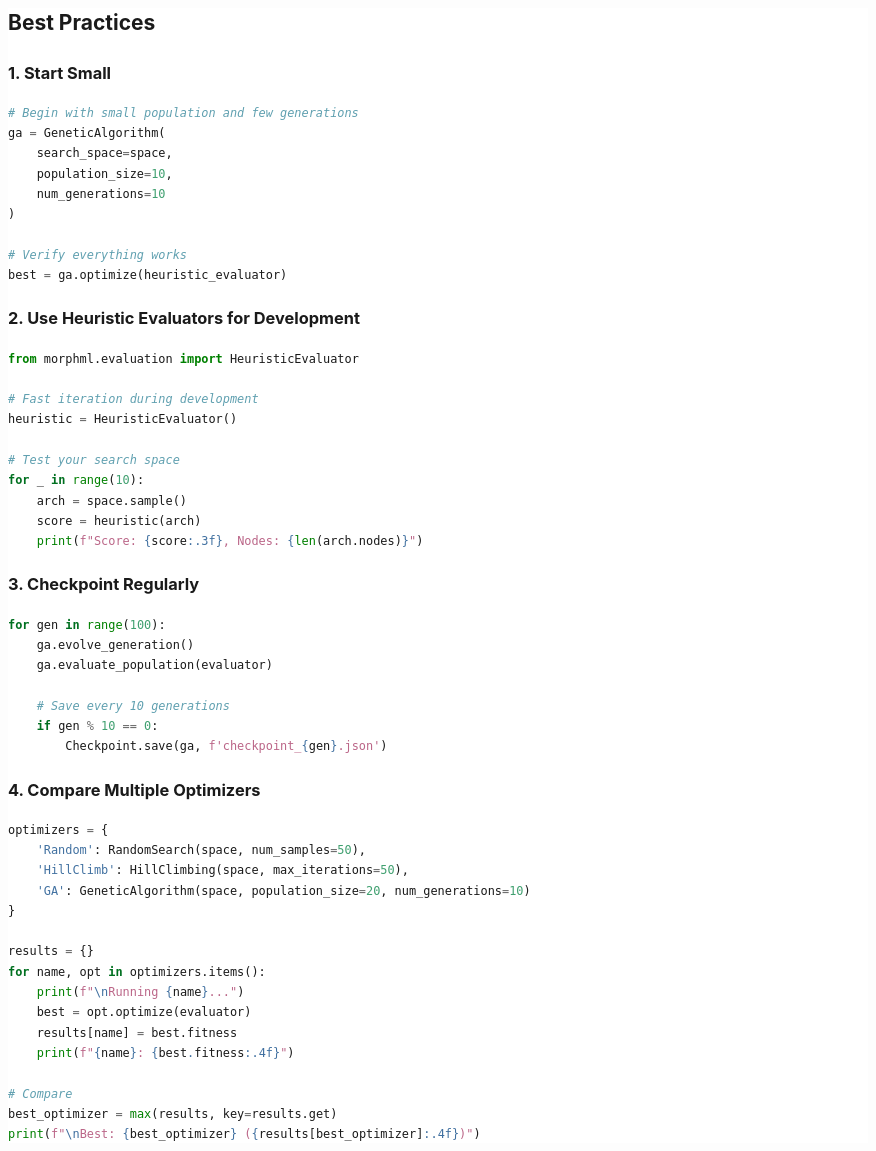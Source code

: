 
## Best Practices

### 1. Start Small

```python
# Begin with small population and few generations
ga = GeneticAlgorithm(
    search_space=space,
    population_size=10,
    num_generations=10
)

# Verify everything works
best = ga.optimize(heuristic_evaluator)
```

### 2. Use Heuristic Evaluators for Development

```python
from morphml.evaluation import HeuristicEvaluator

# Fast iteration during development
heuristic = HeuristicEvaluator()

# Test your search space
for _ in range(10):
    arch = space.sample()
    score = heuristic(arch)
    print(f"Score: {score:.3f}, Nodes: {len(arch.nodes)}")
```

### 3. Checkpoint Regularly

```python
for gen in range(100):
    ga.evolve_generation()
    ga.evaluate_population(evaluator)
    
    # Save every 10 generations
    if gen % 10 == 0:
        Checkpoint.save(ga, f'checkpoint_{gen}.json')
```

### 4. Compare Multiple Optimizers

```python
optimizers = {
    'Random': RandomSearch(space, num_samples=50),
    'HillClimb': HillClimbing(space, max_iterations=50),
    'GA': GeneticAlgorithm(space, population_size=20, num_generations=10)
}

results = {}
for name, opt in optimizers.items():
    print(f"\nRunning {name}...")
    best = opt.optimize(evaluator)
    results[name] = best.fitness
    print(f"{name}: {best.fitness:.4f}")

# Compare
best_optimizer = max(results, key=results.get)
print(f"\nBest: {best_optimizer} ({results[best_optimizer]:.4f})")
```
